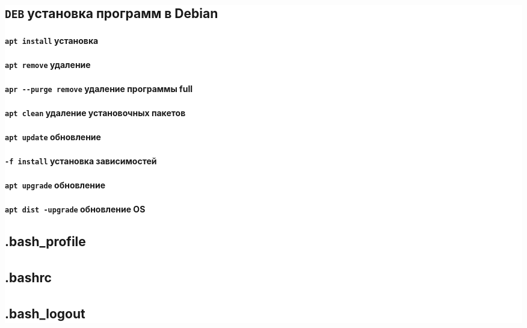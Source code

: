 ## `DEB` установка программ в Debian
#### `apt install` установка
#### `apt remove` удаление
#### `apr --purge remove` удаление программы full
#### `apt clean` удаление установочных пакетов
#### `apt update` обновление
#### `-f install` установка зависимостей
#### `apt upgrade` обновление
#### `apt dist -upgrade` обновление OS

## .bash_profile
## .bashrc
## .bash_logout
